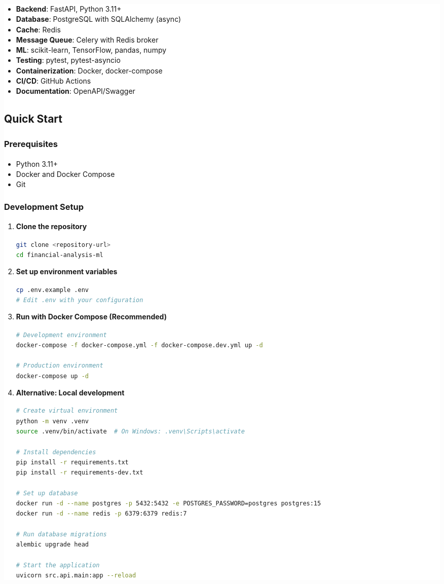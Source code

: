 - **Backend**: FastAPI, Python 3.11+
- **Database**: PostgreSQL with SQLAlchemy (async)
- **Cache**: Redis
- **Message Queue**: Celery with Redis broker
- **ML**: scikit-learn, TensorFlow, pandas, numpy
- **Testing**: pytest, pytest-asyncio
- **Containerization**: Docker, docker-compose
- **CI/CD**: GitHub Actions
- **Documentation**: OpenAPI/Swagger

## Quick Start

### Prerequisites

- Python 3.11+
- Docker and Docker Compose
- Git

### Development Setup

1. **Clone the repository**
   ```bash
   git clone <repository-url>
   cd financial-analysis-ml
   ```

2. **Set up environment variables**
   ```bash
   cp .env.example .env
   # Edit .env with your configuration
   ```

3. **Run with Docker Compose (Recommended)**
   ```bash
   # Development environment
   docker-compose -f docker-compose.yml -f docker-compose.dev.yml up -d
   
   # Production environment
   docker-compose up -d
   ```

4. **Alternative: Local development**
   ```bash
   # Create virtual environment
   python -m venv .venv
   source .venv/bin/activate  # On Windows: .venv\Scripts\activate
   
   # Install dependencies
   pip install -r requirements.txt
   pip install -r requirements-dev.txt
   
   # Set up database
   docker run -d --name postgres -p 5432:5432 -e POSTGRES_PASSWORD=postgres postgres:15
   docker run -d --name redis -p 6379:6379 redis:7
   
   # Run database migrations
   alembic upgrade head
   
   # Start the application
   uvicorn src.api.main:app --reload
   ```
